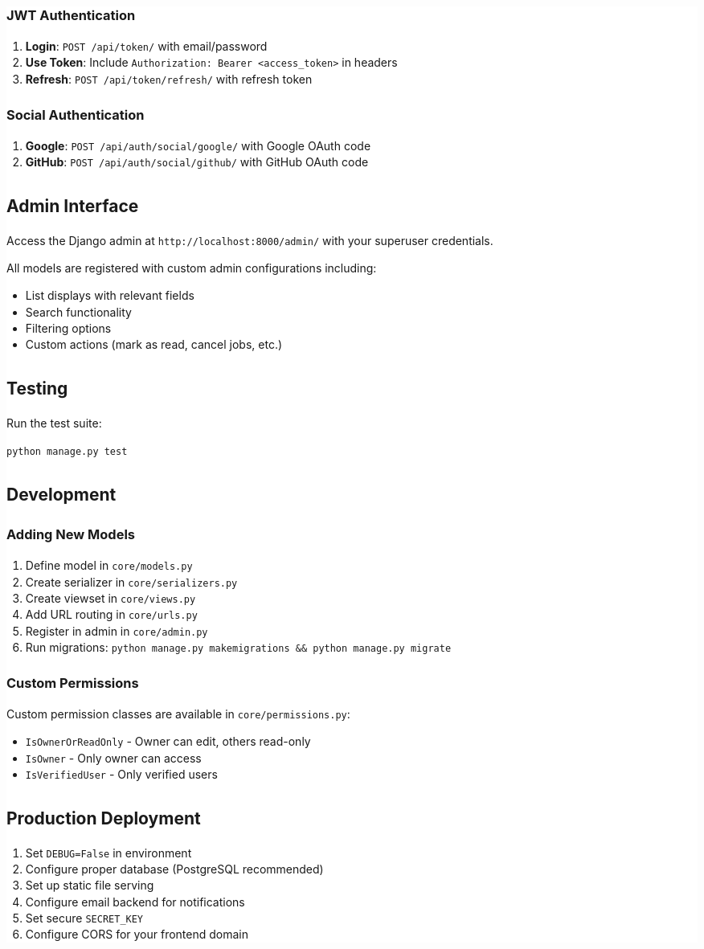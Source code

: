 ### JWT Authentication

1. **Login**: `POST /api/token/` with email/password
2. **Use Token**: Include `Authorization: Bearer <access_token>` in headers
3. **Refresh**: `POST /api/token/refresh/` with refresh token

### Social Authentication

1. **Google**: `POST /api/auth/social/google/` with Google OAuth code
2. **GitHub**: `POST /api/auth/social/github/` with GitHub OAuth code

## Admin Interface

Access the Django admin at `http://localhost:8000/admin/` with your superuser credentials.

All models are registered with custom admin configurations including:

- List displays with relevant fields
- Search functionality
- Filtering options
- Custom actions (mark as read, cancel jobs, etc.)

## Testing

Run the test suite:

```bash
python manage.py test
```

## Development

### Adding New Models

1. Define model in `core/models.py`
2. Create serializer in `core/serializers.py`
3. Create viewset in `core/views.py`
4. Add URL routing in `core/urls.py`
5. Register in admin in `core/admin.py`
6. Run migrations: `python manage.py makemigrations && python manage.py migrate`

### Custom Permissions

Custom permission classes are available in `core/permissions.py`:

- `IsOwnerOrReadOnly` - Owner can edit, others read-only
- `IsOwner` - Only owner can access
- `IsVerifiedUser` - Only verified users

## Production Deployment

1. Set `DEBUG=False` in environment
2. Configure proper database (PostgreSQL recommended)
3. Set up static file serving
4. Configure email backend for notifications
5. Set secure `SECRET_KEY`
6. Configure CORS for your frontend domain

